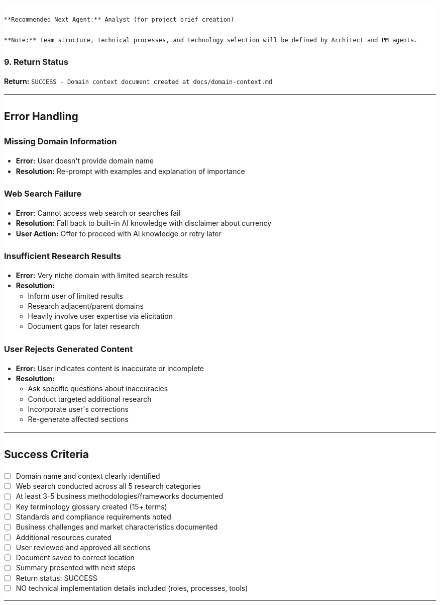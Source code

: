 ```

**Recommended Next Agent:** Analyst (for project brief creation)

**Note:** Team structure, technical processes, and technology selection will be defined by Architect and PM agents.
```

### 9. Return Status

**Return:** `SUCCESS - Domain context document created at docs/domain-context.md`

---

## Error Handling

### Missing Domain Information
- **Error:** User doesn't provide domain name
- **Resolution:** Re-prompt with examples and explanation of importance

### Web Search Failure
- **Error:** Cannot access web search or searches fail
- **Resolution:** Fall back to built-in AI knowledge with disclaimer about currency
- **User Action:** Offer to proceed with AI knowledge or retry later

### Insufficient Research Results
- **Error:** Very niche domain with limited search results
- **Resolution:**
  - Inform user of limited results
  - Research adjacent/parent domains
  - Heavily involve user expertise via elicitation
  - Document gaps for later research

### User Rejects Generated Content
- **Error:** User indicates content is inaccurate or incomplete
- **Resolution:**
  - Ask specific questions about inaccuracies
  - Conduct targeted additional research
  - Incorporate user's corrections
  - Re-generate affected sections

---

## Success Criteria

- [ ] Domain name and context clearly identified
- [ ] Web search conducted across all 5 research categories
- [ ] At least 3-5 business methodologies/frameworks documented
- [ ] Key terminology glossary created (15+ terms)
- [ ] Standards and compliance requirements noted
- [ ] Business challenges and market characteristics documented
- [ ] Additional resources curated
- [ ] User reviewed and approved all sections
- [ ] Document saved to correct location
- [ ] Summary presented with next steps
- [ ] Return status: SUCCESS
- [ ] NO technical implementation details included (roles, processes, tools)

---